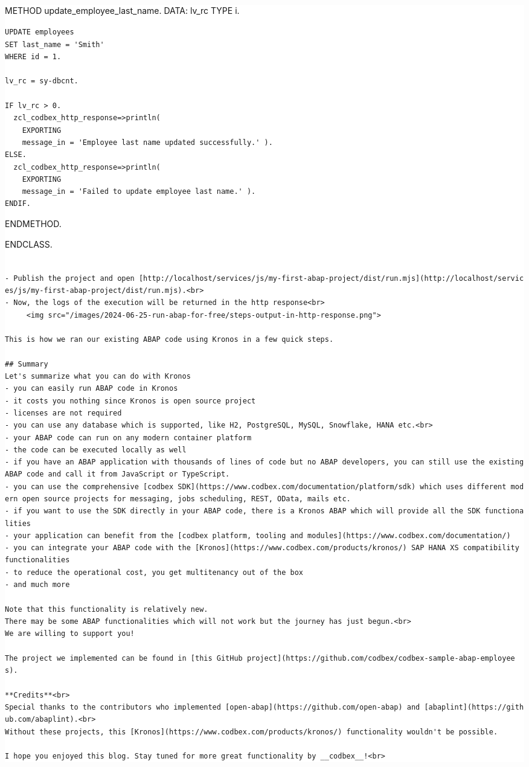   METHOD update_employee_last_name.
    DATA: lv_rc TYPE i.

    UPDATE employees
    SET last_name = 'Smith'
    WHERE id = 1.

    lv_rc = sy-dbcnt.

    IF lv_rc > 0.
      zcl_codbex_http_response=>println(
        EXPORTING
        message_in = 'Employee last name updated successfully.' ).
    ELSE.
      zcl_codbex_http_response=>println(
        EXPORTING
        message_in = 'Failed to update employee last name.' ).
    ENDIF.
  ENDMETHOD.

ENDCLASS.
```

- Publish the project and open [http://localhost/services/js/my-first-abap-project/dist/run.mjs](http://localhost/services/js/my-first-abap-project/dist/run.mjs).<br>
- Now, the logs of the execution will be returned in the http response<br>
     <img src="/images/2024-06-25-run-abap-for-free/steps-output-in-http-response.png">
   
This is how we ran our existing ABAP code using Kronos in a few quick steps.

## Summary
Let's summarize what you can do with Kronos
- you can easily run ABAP code in Kronos
- it costs you nothing since Kronos is open source project
- licenses are not required
- you can use any database which is supported, like H2, PostgreSQL, MySQL, Snowflake, HANA etc.<br>
- your ABAP code can run on any modern container platform
- the code can be executed locally as well
- if you have an ABAP application with thousands of lines of code but no ABAP developers, you can still use the existing ABAP code and call it from JavaScript or TypeScript.
- you can use the comprehensive [codbex SDK](https://www.codbex.com/documentation/platform/sdk) which uses different modern open source projects for messaging, jobs scheduling, REST, OData, mails etc.
- if you want to use the SDK directly in your ABAP code, there is a Kronos ABAP which will provide all the SDK functionalities 
- your application can benefit from the [codbex platform, tooling and modules](https://www.codbex.com/documentation/)
- you can integrate your ABAP code with the [Kronos](https://www.codbex.com/products/kronos/) SAP HANA XS compatibility functionalities
- to reduce the operational cost, you get multitenancy out of the box
- and much more

Note that this functionality is relatively new.
There may be some ABAP functionalities which will not work but the journey has just begun.<br>
We are willing to support you!

The project we implemented can be found in [this GitHub project](https://github.com/codbex/codbex-sample-abap-employees).

**Credits**<br>
Special thanks to the contributors who implemented [open-abap](https://github.com/open-abap) and [abaplint](https://github.com/abaplint).<br>
Without these projects, this [Kronos](https://www.codbex.com/products/kronos/) functionality wouldn't be possible.

I hope you enjoyed this blog. Stay tuned for more great functionality by __codbex__!<br>
```
